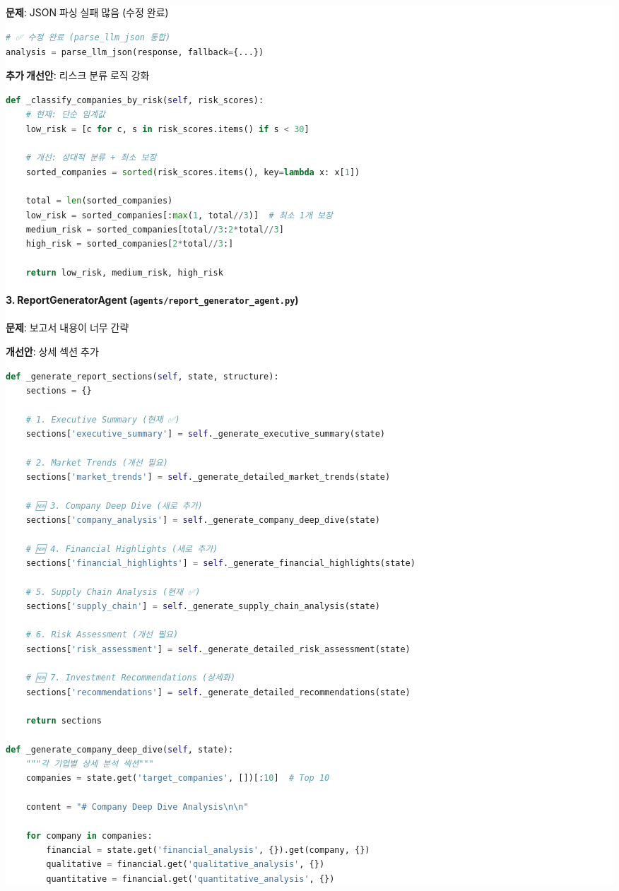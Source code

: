**문제**: JSON 파싱 실패 많음 (수정 완료)
```python
# ✅ 수정 완료 (parse_llm_json 통합)
analysis = parse_llm_json(response, fallback={...})
```

**추가 개선안**: 리스크 분류 로직 강화
```python
def _classify_companies_by_risk(self, risk_scores):
    # 현재: 단순 임계값
    low_risk = [c for c, s in risk_scores.items() if s < 30]
    
    # 개선: 상대적 분류 + 최소 보장
    sorted_companies = sorted(risk_scores.items(), key=lambda x: x[1])
    
    total = len(sorted_companies)
    low_risk = sorted_companies[:max(1, total//3)]  # 최소 1개 보장
    medium_risk = sorted_companies[total//3:2*total//3]
    high_risk = sorted_companies[2*total//3:]
    
    return low_risk, medium_risk, high_risk
```

#### 3. **ReportGeneratorAgent** (`agents/report_generator_agent.py`)

**문제**: 보고서 내용이 너무 간략

**개선안**: 상세 섹션 추가
```python
def _generate_report_sections(self, state, structure):
    sections = {}
    
    # 1. Executive Summary (현재 ✅)
    sections['executive_summary'] = self._generate_executive_summary(state)
    
    # 2. Market Trends (개선 필요)
    sections['market_trends'] = self._generate_detailed_market_trends(state)
    
    # 🆕 3. Company Deep Dive (새로 추가)
    sections['company_analysis'] = self._generate_company_deep_dive(state)
    
    # 🆕 4. Financial Highlights (새로 추가)
    sections['financial_highlights'] = self._generate_financial_highlights(state)
    
    # 5. Supply Chain Analysis (현재 ✅)
    sections['supply_chain'] = self._generate_supply_chain_analysis(state)
    
    # 6. Risk Assessment (개선 필요)
    sections['risk_assessment'] = self._generate_detailed_risk_assessment(state)
    
    # 🆕 7. Investment Recommendations (상세화)
    sections['recommendations'] = self._generate_detailed_recommendations(state)
    
    return sections

def _generate_company_deep_dive(self, state):
    """각 기업별 상세 분석 섹션"""
    companies = state.get('target_companies', [])[:10]  # Top 10
    
    content = "# Company Deep Dive Analysis\n\n"
    
    for company in companies:
        financial = state.get('financial_analysis', {}).get(company, {})
        qualitative = financial.get('qualitative_analysis', {})
        quantitative = financial.get('quantitative_analysis', {})
```